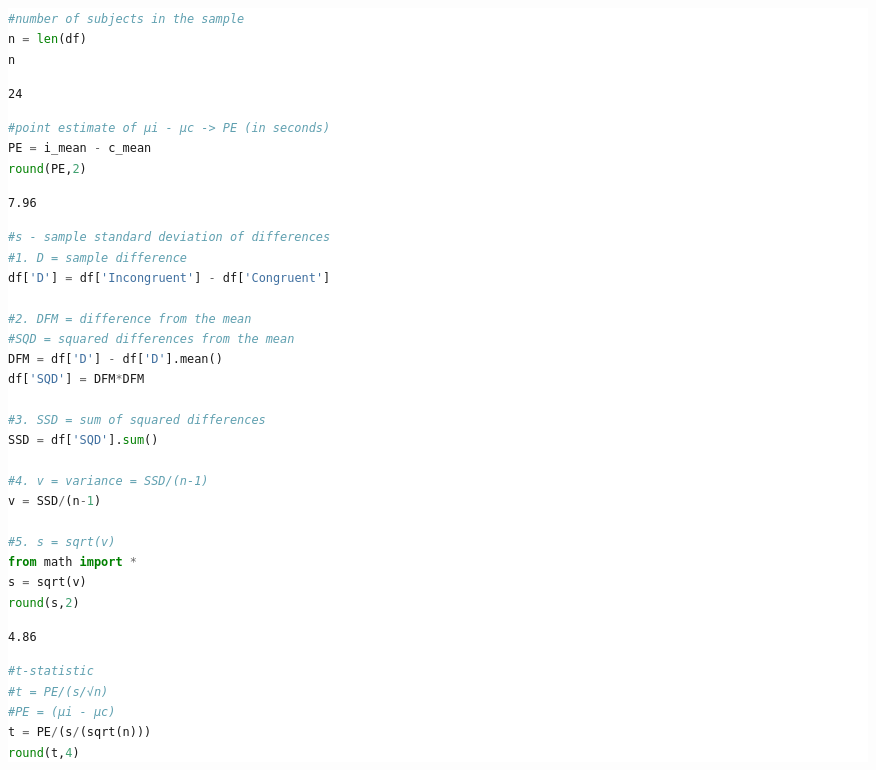 
```python
#number of subjects in the sample
n = len(df)
n
```




    24




```python
#point estimate of μi - μc -> PE (in seconds)
PE = i_mean - c_mean
round(PE,2)
```




    7.96




```python
#s - sample standard deviation of differences
#1. D = sample difference
df['D'] = df['Incongruent'] - df['Congruent']

#2. DFM = difference from the mean
#SQD = squared differences from the mean
DFM = df['D'] - df['D'].mean()
df['SQD'] = DFM*DFM

#3. SSD = sum of squared differences
SSD = df['SQD'].sum()

#4. v = variance = SSD/(n-1)
v = SSD/(n-1)

#5. s = sqrt(v)
from math import *
s = sqrt(v)
round(s,2)
```




    4.86




```python
#t-statistic
#t = PE/(s/√n)
#PE = (μi - μc)
t = PE/(s/(sqrt(n)))
round(t,4)
```
